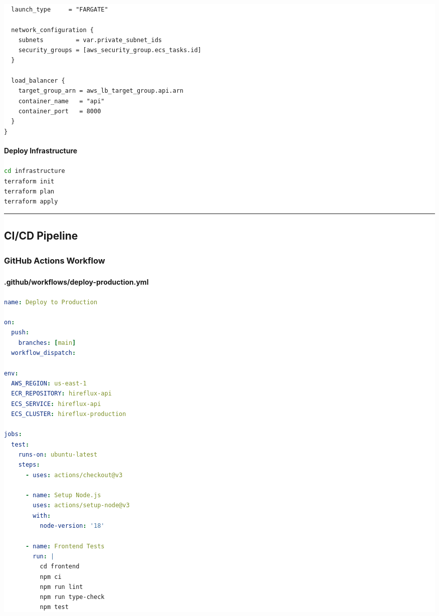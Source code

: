 ```hcl
  launch_type     = "FARGATE"

  network_configuration {
    subnets         = var.private_subnet_ids
    security_groups = [aws_security_group.ecs_tasks.id]
  }

  load_balancer {
    target_group_arn = aws_lb_target_group.api.arn
    container_name   = "api"
    container_port   = 8000
  }
}
```

#### Deploy Infrastructure
```bash
cd infrastructure
terraform init
terraform plan
terraform apply
```

---

## CI/CD Pipeline

### GitHub Actions Workflow

#### .github/workflows/deploy-production.yml
```yaml
name: Deploy to Production

on:
  push:
    branches: [main]
  workflow_dispatch:

env:
  AWS_REGION: us-east-1
  ECR_REPOSITORY: hireflux-api
  ECS_SERVICE: hireflux-api
  ECS_CLUSTER: hireflux-production

jobs:
  test:
    runs-on: ubuntu-latest
    steps:
      - uses: actions/checkout@v3

      - name: Setup Node.js
        uses: actions/setup-node@v3
        with:
          node-version: '18'

      - name: Frontend Tests
        run: |
          cd frontend
          npm ci
          npm run lint
          npm run type-check
          npm test

```